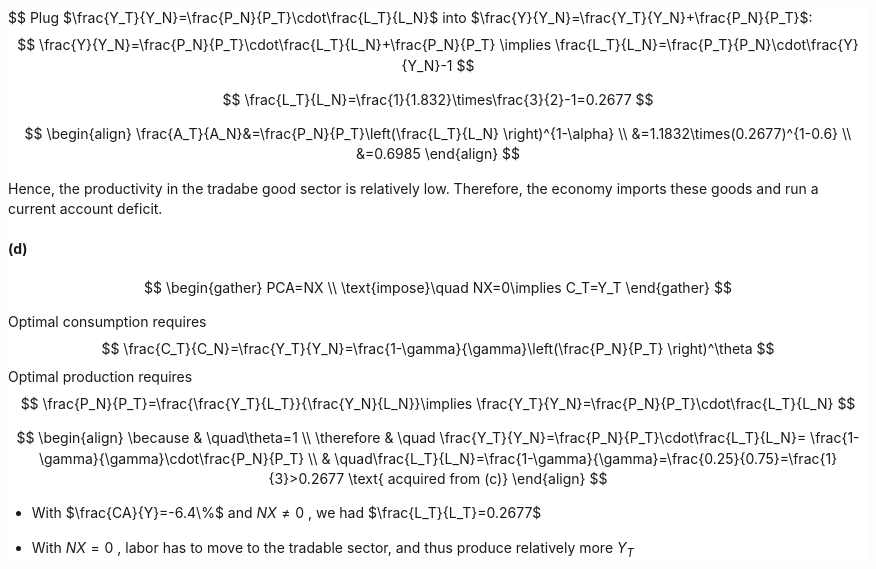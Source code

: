 $$
Plug $\frac{Y_T}{Y_N}=\frac{P_N}{P_T}\cdot\frac{L_T}{L_N}$ into $\frac{Y}{Y_N}=\frac{Y_T}{Y_N}+\frac{P_N}{P_T}$:
$$
\frac{Y}{Y_N}=\frac{P_N}{P_T}\cdot\frac{L_T}{L_N}+\frac{P_N}{P_T} \implies
\frac{L_T}{L_N}=\frac{P_T}{P_N}\cdot\frac{Y}{Y_N}-1
$$

$$
\frac{L_T}{L_N}=\frac{1}{1.832}\times\frac{3}{2}-1=0.2677
$$

$$
\begin{align}
\frac{A_T}{A_N}&=\frac{P_N}{P_T}\left(\frac{L_T}{L_N} \right)^{1-\alpha} \\
&=1.1832\times(0.2677)^{1-0.6} \\
&=0.6985
\end{align}
$$

Hence, the productivity in the tradabe good sector is relatively low. Therefore, the economy imports these goods and run a current account deficit.

#### (d)

$$
\begin{gather}
PCA=NX \\
\text{impose}\quad NX=0\implies C_T=Y_T
\end{gather}
$$

Optimal consumption requires
$$
\frac{C_T}{C_N}=\frac{Y_T}{Y_N}=\frac{1-\gamma}{\gamma}\left(\frac{P_N}{P_T} \right)^\theta
$$
Optimal production requires
$$
\frac{P_N}{P_T}=\frac{\frac{Y_T}{L_T}}{\frac{Y_N}{L_N}}\implies
\frac{Y_T}{Y_N}=\frac{P_N}{P_T}\cdot\frac{L_T}{L_N}
$$

$$
\begin{align}
\because & \quad\theta=1 \\
\therefore & \quad \frac{Y_T}{Y_N}=\frac{P_N}{P_T}\cdot\frac{L_T}{L_N}=
\frac{1-\gamma}{\gamma}\cdot\frac{P_N}{P_T} \\
& \quad\frac{L_T}{L_N}=\frac{1-\gamma}{\gamma}=\frac{0.25}{0.75}=\frac{1}{3}>0.2677 \text{ acquired from (c)}
\end{align}
$$

* With $\frac{CA}{Y}=-6.4\%$ and $NX\neq0$ , we had $\frac{L_T}{L_T}=0.2677$ 

* With $NX=0$ , labor has to move to the tradable sector, and thus produce relatively more $Y_T$ 

